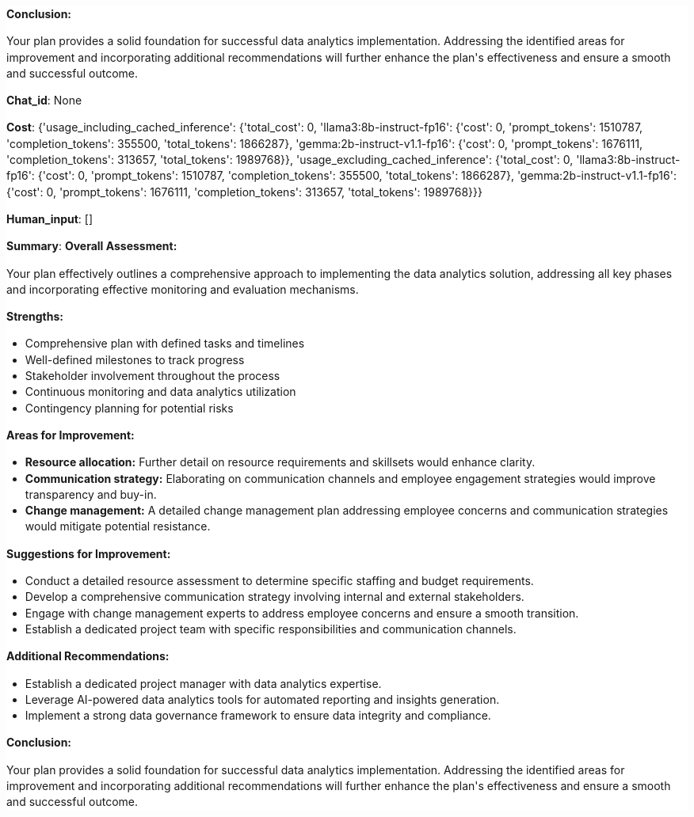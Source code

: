 
**Conclusion:**

Your plan provides a solid foundation for successful data analytics implementation. Addressing the identified areas for improvement and incorporating additional recommendations will further enhance the plan's effectiveness and ensure a smooth and successful outcome.

**Chat_id**: None

**Cost**: {'usage_including_cached_inference': {'total_cost': 0, 'llama3:8b-instruct-fp16': {'cost': 0, 'prompt_tokens': 1510787, 'completion_tokens': 355500, 'total_tokens': 1866287}, 'gemma:2b-instruct-v1.1-fp16': {'cost': 0, 'prompt_tokens': 1676111, 'completion_tokens': 313657, 'total_tokens': 1989768}}, 'usage_excluding_cached_inference': {'total_cost': 0, 'llama3:8b-instruct-fp16': {'cost': 0, 'prompt_tokens': 1510787, 'completion_tokens': 355500, 'total_tokens': 1866287}, 'gemma:2b-instruct-v1.1-fp16': {'cost': 0, 'prompt_tokens': 1676111, 'completion_tokens': 313657, 'total_tokens': 1989768}}}

**Human_input**: []

**Summary**: **Overall Assessment:**

Your plan effectively outlines a comprehensive approach to implementing the data analytics solution, addressing all key phases and incorporating effective monitoring and evaluation mechanisms.

**Strengths:**

* Comprehensive plan with defined tasks and timelines
* Well-defined milestones to track progress
* Stakeholder involvement throughout the process
* Continuous monitoring and data analytics utilization
* Contingency planning for potential risks

**Areas for Improvement:**

* **Resource allocation:** Further detail on resource requirements and skillsets would enhance clarity.
* **Communication strategy:** Elaborating on communication channels and employee engagement strategies would improve transparency and buy-in.
* **Change management:** A detailed change management plan addressing employee concerns and communication strategies would mitigate potential resistance.

**Suggestions for Improvement:**

* Conduct a detailed resource assessment to determine specific staffing and budget requirements.
* Develop a comprehensive communication strategy involving internal and external stakeholders.
* Engage with change management experts to address employee concerns and ensure a smooth transition.
* Establish a dedicated project team with specific responsibilities and communication channels.

**Additional Recommendations:**

* Establish a dedicated project manager with data analytics expertise.
* Leverage AI-powered data analytics tools for automated reporting and insights generation.
* Implement a strong data governance framework to ensure data integrity and compliance.


**Conclusion:**

Your plan provides a solid foundation for successful data analytics implementation. Addressing the identified areas for improvement and incorporating additional recommendations will further enhance the plan's effectiveness and ensure a smooth and successful outcome.

